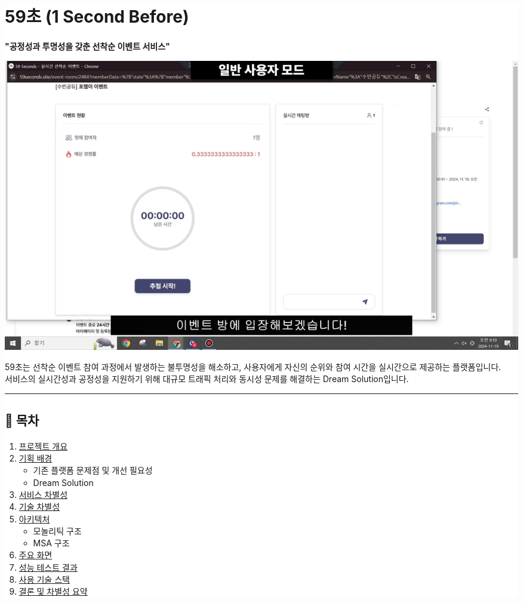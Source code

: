 # **59초 (1 Second Before)**

**"공정성과 투명성을 갖춘 선착순 이벤트 서비스"**



![Main_GIF](<./photo/일반사용자_이벤트참여_미당첨.gif>)

59초는 선착순 이벤트 참여 과정에서 발생하는 불투명성을 해소하고, 사용자에게 자신의 순위와 참여 시간을 실시간으로 제공하는 플랫폼입니다.  
서비스의 실시간성과 공정성을 지원하기 위해 대규모 트래픽 처리와 동시성 문제를 해결하는 Dream Solution입니다.

---

## 📑 목차

1. [프로젝트 개요](#프로젝트-개요)
2. [기획 배경](#기획-배경)
   - 기존 플랫폼 문제점 및 개선 필요성
   - Dream Solution
3. [서비스 차별성](#서비스-차별성)
4. [기술 차별성](#기술-차별성)
5. [아키텍처](#아키텍처)
   - 모놀리틱 구조
   - MSA 구조
6. [주요 화면](#주요-화면)
7. [성능 테스트 결과](#성능-테스트-결과)
8. [사용 기술 스택](#사용-기술-스택)
9. [결론 및 차별성 요약](#결론-및-차별성-요약)
